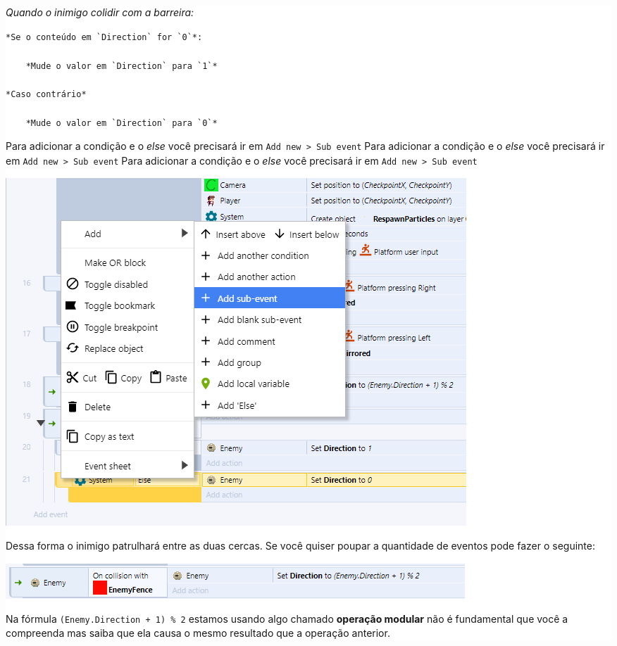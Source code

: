 *Quando o inimigo colidir com a barreira:*

	*Se o conteúdo em `Direction` for `0`*:
	
		*Mude o valor em `Direction` para `1`*
	
	*Caso contrário*
	
		*Mude o valor em `Direction` para `0`*

Para adicionar a condição e o *else* você precisará ir em `Add new > Sub event` 
Para adicionar a condição e o *else* você precisará ir em `Add new > Sub event` 
Para adicionar a condição e o *else* você precisará ir em `Add new > Sub event` 



![](imgs/subevent.png)



Dessa forma o inimigo patrulhará entre as duas cercas. Se você quiser poupar a quantidade de eventos pode fazer o seguinte:



![](imgs/changedirection2.png)

Na fórmula `(Enemy.Direction + 1) % 2`  estamos usando algo chamado **operação modular** não é fundamental que você a compreenda mas saiba que ela causa o mesmo resultado que a operação anterior.
